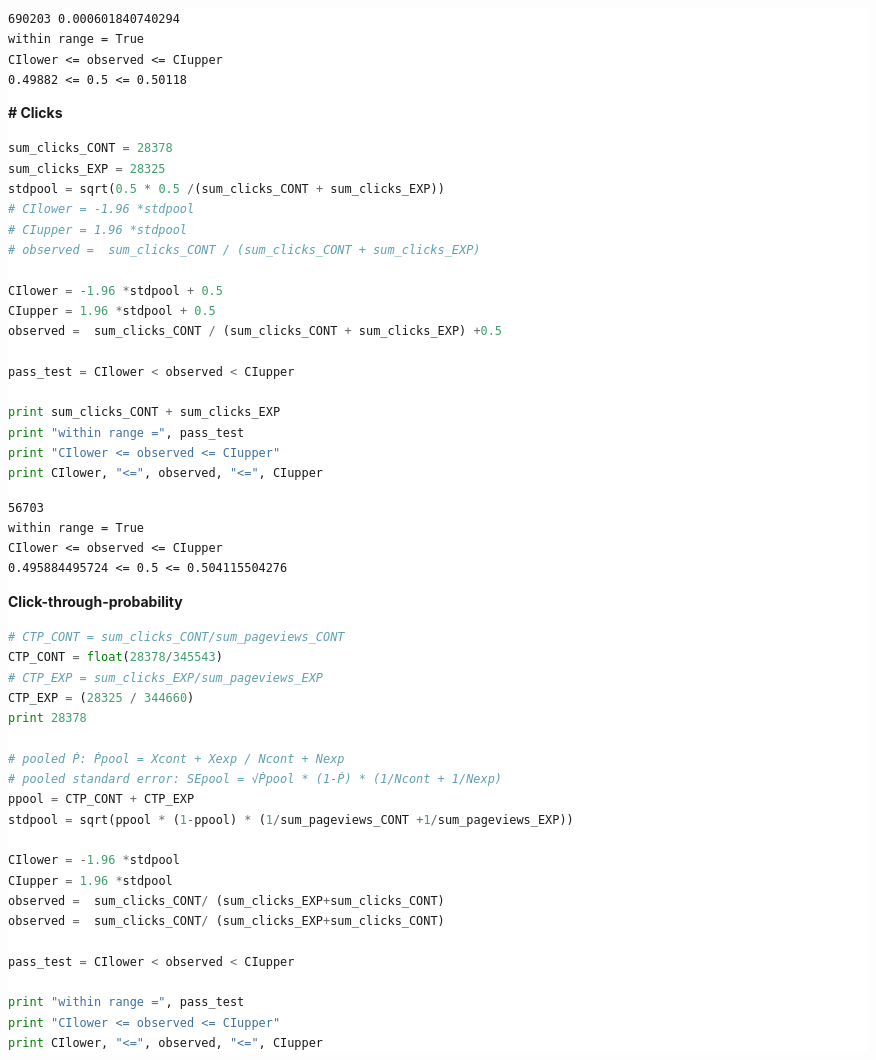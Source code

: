 ```python

```

    690203 0.000601840740294
    within range = True
    CIlower <= observed <= CIupper
    0.49882 <= 0.5 <= 0.50118


**# Clicks**


```python
sum_clicks_CONT = 28378
sum_clicks_EXP = 28325
stdpool = sqrt(0.5 * 0.5 /(sum_clicks_CONT + sum_clicks_EXP))
# CIlower = -1.96 *stdpool 
# CIupper = 1.96 *stdpool 
# observed =  sum_clicks_CONT / (sum_clicks_CONT + sum_clicks_EXP) 

CIlower = -1.96 *stdpool + 0.5
CIupper = 1.96 *stdpool + 0.5
observed =  sum_clicks_CONT / (sum_clicks_CONT + sum_clicks_EXP) +0.5

pass_test = CIlower < observed < CIupper

print sum_clicks_CONT + sum_clicks_EXP
print "within range =", pass_test
print "CIlower <= observed <= CIupper"
print CIlower, "<=", observed, "<=", CIupper
```

    56703
    within range = True
    CIlower <= observed <= CIupper
    0.495884495724 <= 0.5 <= 0.504115504276


**Click-through-probability**


```python
# CTP_CONT = sum_clicks_CONT/sum_pageviews_CONT
CTP_CONT = float(28378/345543)
# CTP_EXP = sum_clicks_EXP/sum_pageviews_EXP
CTP_EXP = (28325 / 344660)
print 28378

# pooled Ṗ: Ṗpool = Xcont + Xexp / Ncont + Nexp
# pooled standard error: SEpool = √Ṗpool * (1-Ṗ) * (1/Ncont + 1/Nexp)
ppool = CTP_CONT + CTP_EXP
stdpool = sqrt(ppool * (1-ppool) * (1/sum_pageviews_CONT +1/sum_pageviews_EXP))

CIlower = -1.96 *stdpool 
CIupper = 1.96 *stdpool
observed =  sum_clicks_CONT/ (sum_clicks_EXP+sum_clicks_CONT) 
observed =  sum_clicks_CONT/ (sum_clicks_EXP+sum_clicks_CONT) 

pass_test = CIlower < observed < CIupper

print "within range =", pass_test
print "CIlower <= observed <= CIupper"
print CIlower, "<=", observed, "<=", CIupper
```
